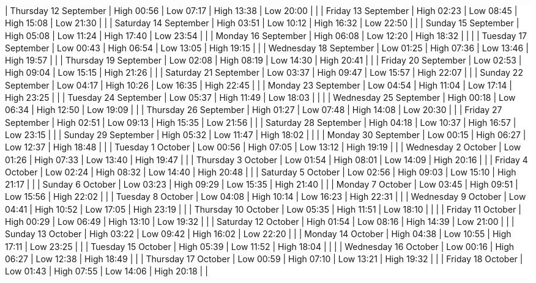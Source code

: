 | Thursday 12 September | High 00:56 | Low 07:17 | High 13:38 | Low 20:00 |  |
| Friday 13 September | High 02:23 | Low 08:45 | High 15:08 | Low 21:30 |  |
| Saturday 14 September | High 03:51 | Low 10:12 | High 16:32 | Low 22:50 |  |
| Sunday 15 September | High 05:08 | Low 11:24 | High 17:40 | Low 23:54 |  |
| Monday 16 September | High 06:08 | Low 12:20 | High 18:32 |  |  |
| Tuesday 17 September | Low 00:43 | High 06:54 | Low 13:05 | High 19:15 |  |
| Wednesday 18 September | Low 01:25 | High 07:36 | Low 13:46 | High 19:57 |  |
| Thursday 19 September | Low 02:08 | High 08:19 | Low 14:30 | High 20:41 |  |
| Friday 20 September | Low 02:53 | High 09:04 | Low 15:15 | High 21:26 |  |
| Saturday 21 September | Low 03:37 | High 09:47 | Low 15:57 | High 22:07 |  |
| Sunday 22 September | Low 04:17 | High 10:26 | Low 16:35 | High 22:45 |  |
| Monday 23 September | Low 04:54 | High 11:04 | Low 17:14 | High 23:25 |  |
| Tuesday 24 September | Low 05:37 | High 11:49 | Low 18:03 |  |  |
| Wednesday 25 September | High 00:18 | Low 06:34 | High 12:50 | Low 19:09 |  |
| Thursday 26 September | High 01:27 | Low 07:48 | High 14:08 | Low 20:30 |  |
| Friday 27 September | High 02:51 | Low 09:13 | High 15:35 | Low 21:56 |  |
| Saturday 28 September | High 04:18 | Low 10:37 | High 16:57 | Low 23:15 |  |
| Sunday 29 September | High 05:32 | Low 11:47 | High 18:02 |  |  |
| Monday 30 September | Low 00:15 | High 06:27 | Low 12:37 | High 18:48 |  |
| Tuesday 1 October | Low 00:56 | High 07:05 | Low 13:12 | High 19:19 |  |
| Wednesday 2 October | Low 01:26 | High 07:33 | Low 13:40 | High 19:47 |  |
| Thursday 3 October | Low 01:54 | High 08:01 | Low 14:09 | High 20:16 |  |
| Friday 4 October | Low 02:24 | High 08:32 | Low 14:40 | High 20:48 |  |
| Saturday 5 October | Low 02:56 | High 09:03 | Low 15:10 | High 21:17 |  |
| Sunday 6 October | Low 03:23 | High 09:29 | Low 15:35 | High 21:40 |  |
| Monday 7 October | Low 03:45 | High 09:51 | Low 15:56 | High 22:02 |  |
| Tuesday 8 October | Low 04:08 | High 10:14 | Low 16:23 | High 22:31 |  |
| Wednesday 9 October | Low 04:41 | High 10:52 | Low 17:05 | High 23:19 |  |
| Thursday 10 October | Low 05:35 | High 11:51 | Low 18:10 |  |  |
| Friday 11 October | High 00:29 | Low 06:49 | High 13:10 | Low 19:32 |  |
| Saturday 12 October | High 01:54 | Low 08:16 | High 14:39 | Low 21:00 |  |
| Sunday 13 October | High 03:22 | Low 09:42 | High 16:02 | Low 22:20 |  |
| Monday 14 October | High 04:38 | Low 10:55 | High 17:11 | Low 23:25 |  |
| Tuesday 15 October | High 05:39 | Low 11:52 | High 18:04 |  |  |
| Wednesday 16 October | Low 00:16 | High 06:27 | Low 12:38 | High 18:49 |  |
| Thursday 17 October | Low 00:59 | High 07:10 | Low 13:21 | High 19:32 |  |
| Friday 18 October | Low 01:43 | High 07:55 | Low 14:06 | High 20:18 |  |